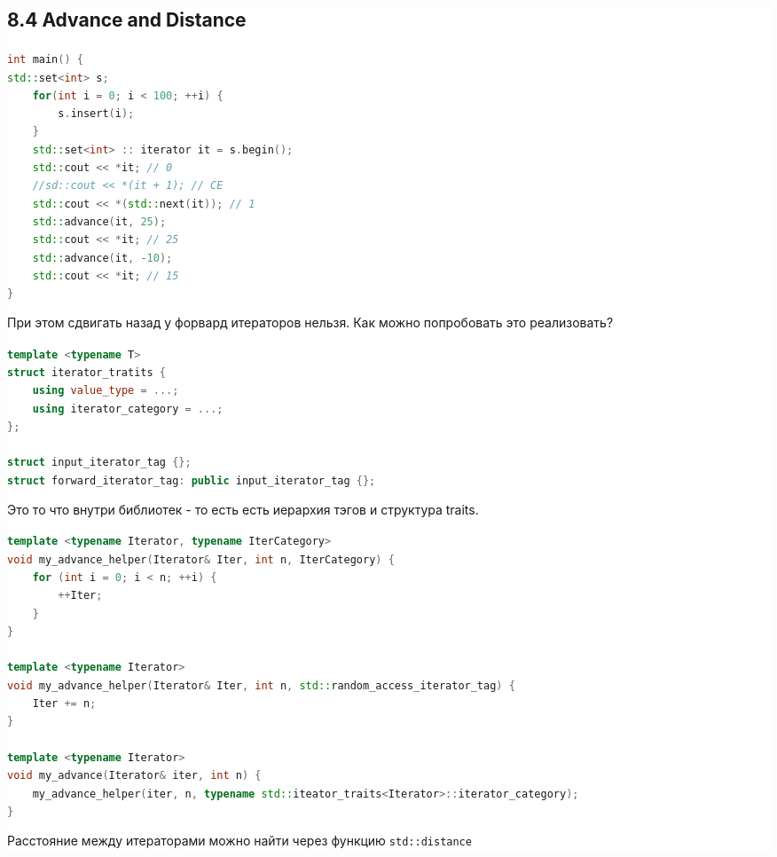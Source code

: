 ## 8.4 Advance and Distance

```cpp
int main() {
std::set<int> s;
    for(int i = 0; i < 100; ++i) {
        s.insert(i);
    }
    std::set<int> :: iterator it = s.begin();
    std::cout << *it; // 0
    //sd::cout << *(it + 1); // CE
    std::cout << *(std::next(it)); // 1
    std::advance(it, 25);
    std::cout << *it; // 25
    std::advance(it, -10);
    std::cout << *it; // 15
}
```
При этом сдвигать назад у форвард итераторов нельзя. 
Как можно попробовать это реализовать?

```cpp
template <typename T>
struct iterator_tratits {
    using value_type = ...;
    using iterator_category = ...;
};

struct input_iterator_tag {};
struct forward_iterator_tag: public input_iterator_tag {};
```
Это то что внутри библиотек - то есть есть иерархия тэгов и структура traits.

```cpp
template <typename Iterator, typename IterCategory>
void my_advance_helper(Iterator& Iter, int n, IterCategory) {
    for (int i = 0; i < n; ++i) {
        ++Iter;
    }
}

template <typename Iterator>
void my_advance_helper(Iterator& Iter, int n, std::random_access_iterator_tag) {
    Iter += n;
}

template <typename Iterator>
void my_advance(Iterator& iter, int n) {
    my_advance_helper(iter, n, typename std::iteator_traits<Iterator>::iterator_category);
}
```

Расстояние между итераторами можно найти через функцию `std::distance`
